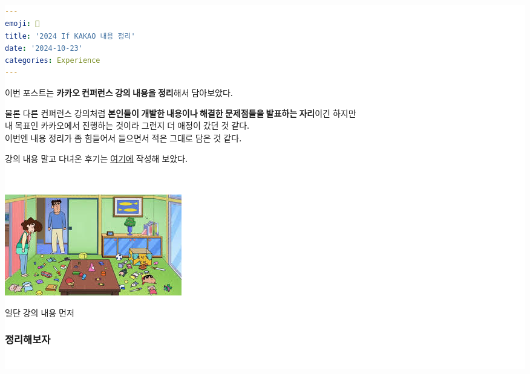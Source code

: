 ```yaml
---
emoji: 📑
title: '2024 If KAKAO 내용 정리'
date: '2024-10-23'
categories: Experience
---
```


이번 포스트는 **카카오 컨퍼런스 강의 내용을 정리**해서 담아보았다.

물론 다른 컨퍼런스 강의처럼 **본인들이 개발한 내용이나 해결한 문제점들을 발표하는 자리**이긴 하지만 <br/>
내 목표인 카카오에서 진행하는 것이라 그런지 더 애정이 갔던 것 같다. <br/>
이번엔 내용 정리가 좀 힘들어서 들으면서 적은 그대로 담은 것 같다.

강의 내용 말고 다녀온 후기는 <a href="https://www.devwoodie.com/20-2024-ifkakao" target="_blank">여기에</a> 작성해 보았다.

<br/>

![](1.png)

일단 강의 내용 먼저
### 정리해보자

<br/>
